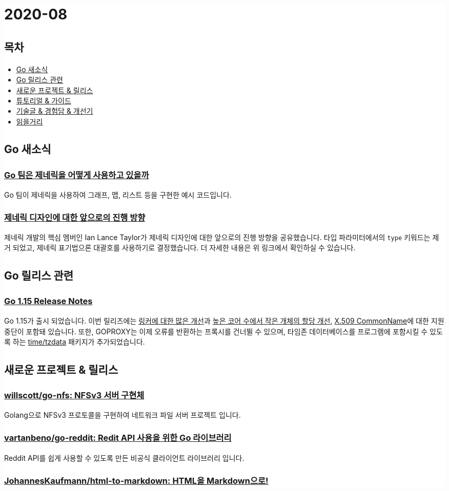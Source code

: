 # 2020-08

## 목차

- [Go 새소식](#go-새소식)
- [Go 릴리스 관련](#go-릴리스-관련)
- [새로운 프로젝트 & 릴리스](#새로운-프로젝트--릴리스)
- [튜토리얼 & 가이드](#튜토리얼--가이드)
- [기술글 & 경험담 & 개선기](#기술글--경험담--개선기)
- [읽을거리](#읽을거리)

## Go 새소식

### [Go 팀은 제네릭을 어떻게 사용하고 있을까](https://github.com/golang/go/tree/dev.go2go/src/cmd/go2go/testdata/go2path/src)

Go 팀이 제네릭을 사용하여 그래프, 맵, 리스트 등을 구현한 예시 코드입니다.

### [제네릭 디자인에 대한 앞으로의 진행 방향](https://groups.google.com/g/golang-nuts/c/iAD0NBz3DYw/m/VcXSK55XAwAJ)

제네릭 개발의 핵심 멤버인 Ian Lance Taylor가 제네릭 디자인에 대한 앞으로의 진행 방향을 공유했습니다. 타입 파라미터에서의 `type` 키워드는 제거 되었고, 제네릭 표기법으론 대괄호를 사용하기로 결정했습니다. 더 자세한 내용은 위 링크에서 확인하실 수 있습니다.

## Go 릴리스 관련

### [Go 1.15 Release Notes](https://golang.org/doc/go1.15)

Go 1.15가 출시 되었습니다. 이번 릴리즈에는 [링커에 대한 많은 개선](https://golang.org/doc/go1.15#linker)과 [높은 코어 수에서 작은 개체의 할당 개선](https://golang.org/doc/go1.15#runtime), [X.509 CommonName](https://golang.org/doc/go1.15#commonname)에 대한 지원 중단이 포함돼 있습니다. 또한, GOPROXY는 이제 오류를 반환하는 프록시를 건너뛸 수 있으며, 타임존 데이터베이스를 프로그램에 포함시킬 수 있도록 하는 [time/tzdata](https://golang.org/doc/go1.15#time/tzdata) 패키지가 추가되었습니다.

## 새로운 프로젝트 & 릴리스

### [willscott/go-nfs: NFSv3 서버 구현체](https://github.com/willscott/go-nfs) 

Golang으로 NFSv3 프로토콜을 구현하여 네트워크 파일 서버 프로젝트 입니다. 

### [vartanbeno/go-reddit: Redit API 사용을 위한 Go 라이브러리](https://github.com/vartanbeno/go-reddit)

Reddit API를 쉽게 사용할 수 있도록 만든 비공식 클라이언트 라이브러리 입니다.

### [JohannesKaufmann/html-to-markdown: HTML을 Markdown으로!](https://github.com/JohannesKaufmann/html-to-markdown)
